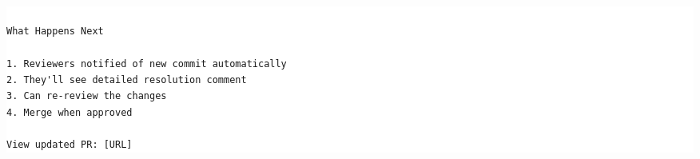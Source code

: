 ```

What Happens Next

1. Reviewers notified of new commit automatically
2. They'll see detailed resolution comment
3. Can re-review the changes
4. Merge when approved

View updated PR: [URL]
```

